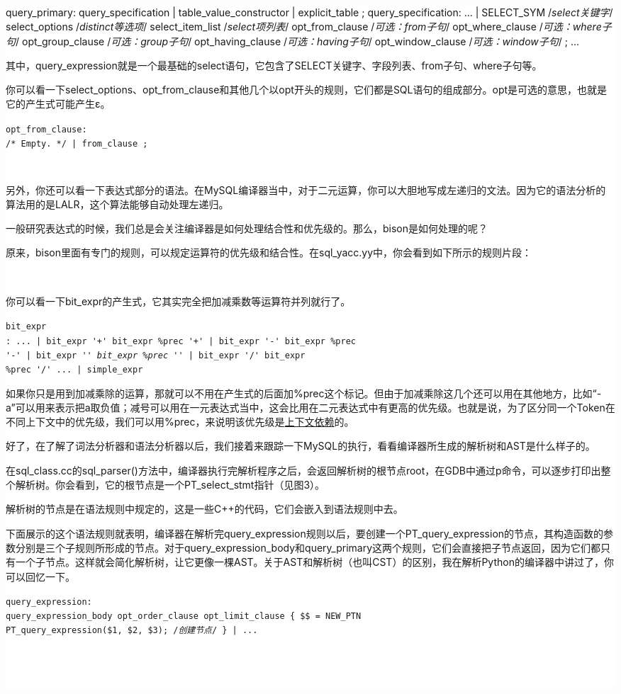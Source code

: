 query_primary:
          query_specification
        | table_value_constructor
        | explicit_table
        ;
query_specification:
          ...
        | SELECT_SYM             /*select关键字*/
          select_options         /*distinct等选项*/
          select_item_list       /*select项列表*/
          opt_from_clause        /*可选：from子句*/
          opt_where_clause       /*可选：where子句*/
          opt_group_clause       /*可选：group子句*/
          opt_having_clause      /*可选：having子句*/
          opt_window_clause      /*可选：window子句*/
        ;
...
</code></pre><p>其中，query_expression就是一个最基础的select语句，它包含了SELECT关键字、字段列表、from子句、where子句等。</p><p>你可以看一下select_options、opt_from_clause和其他几个以opt开头的规则，它们都是SQL语句的组成部分。opt是可选的意思，也就是它的产生式可能产生ε。</p><pre><code>opt_from_clause:
          /* Empty. */ 
        | from_clause
        ;

</code></pre><p>另外，你还可以看一下表达式部分的语法。在MySQL编译器当中，对于二元运算，你可以大胆地写成左递归的文法。因为它的语法分析的算法用的是LALR，这个算法能够自动处理左递归。</p><p>一般研究表达式的时候，我们总是会关注编译器是如何处理结合性和优先级的。那么，bison是如何处理的呢？</p><p>原来，bison里面有专门的规则，可以规定运算符的优先级和结合性。在sql_yacc.yy中，你会看到如下所示的规则片段：</p><p><img src="https://static001.geekbang.org/resource/image/4e/20/4e0d2706eb5e26143ae125c05bd2e720.jpg" alt=""></p><p>你可以看一下bit_expr的产生式，它其实完全把加减乘数等运算符并列就行了。</p><pre><code>bit_expr : 
         ...
         | bit_expr '+' bit_expr %prec '+'
         | bit_expr '-' bit_expr %prec '-'
         | bit_expr '*' bit_expr %prec '*'
         | bit_expr '/' bit_expr %prec '/'
         ...
         | simple_expr
</code></pre><p>如果你只是用到加减乘除的运算，那就可以不用在产生式的后面加%prec这个标记。但由于加减乘除这几个还可以用在其他地方，比如“-a”可以用来表示把a取负值；减号可以用在一元表达式当中，这会比用在二元表达式中有更高的优先级。也就是说，为了区分同一个Token在不同上下文中的优先级，我们可以用%prec，来说明该优先级是<a href="https://www.gnu.org/software/bison/manual/html_node/Contextual-Precedence.html">上下文依赖</a>的。</p><p>好了，在了解了词法分析器和语法分析器以后，我们接着来跟踪一下MySQL的执行，看看编译器所生成的解析树和AST是什么样子的。</p><p>在sql_class.cc的sql_parser()方法中，编译器执行完解析程序之后，会返回解析树的根节点root，在GDB中通过p命令，可以逐步打印出整个解析树。你会看到，它的根节点是一个PT_select_stmt指针（见图3）。</p><p>解析树的节点是在语法规则中规定的，这是一些C++的代码，它们会嵌入到语法规则中去。</p><p>下面展示的这个语法规则就表明，编译器在解析完query_expression规则以后，要创建一个PT_query_expression的节点，其构造函数的参数分别是三个子规则所形成的节点。对于query_expression_body和query_primary这两个规则，它们会直接把子节点返回，因为它们都只有一个子节点。这样就会简化解析树，让它更像一棵AST。关于AST和解析树（也叫CST）的区别，我在解析Python的编译器中讲过了，你可以回忆一下。</p><pre><code>query_expression:
          query_expression_body
          opt_order_clause
          opt_limit_clause
          {
            $$ = NEW_PTN PT_query_expression($1, $2, $3); /*创建节点*/
          }
        | ...
